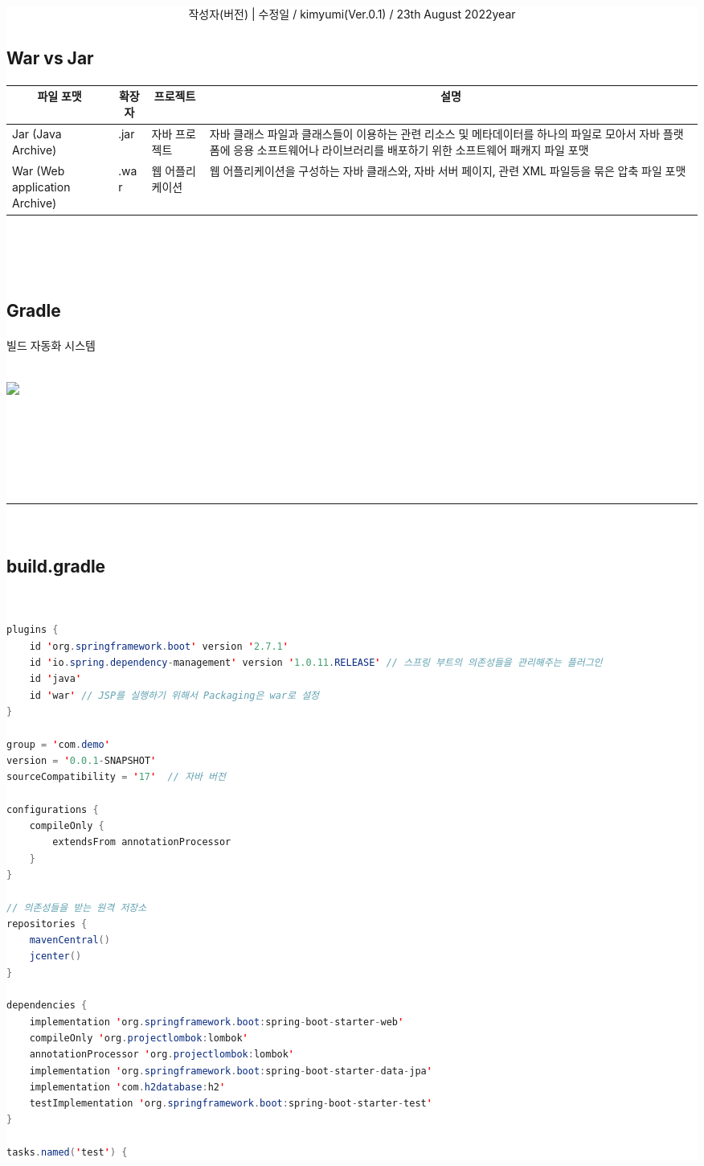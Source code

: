 <div align="center">
작성자(버전) | 수정일 / kimyumi(Ver.0.1) / 23th August 2022year
</div>

## War vs Jar

| 파일 포맷                         | 확장자  | 프로젝트     | 설명                                                                                                 |
|-------------------------------|------|----------|----------------------------------------------------------------------------------------------------|
| Jar (Java Archive)            | .jar | 자바 프로젝트  | 자바 클래스 파일과 클래스들이 이용하는 관련 리소스 및 메타데이터를 하나의 파일로 모아서 자바 플랫폼에 응용 소프트웨어나 라이브러리를 배포하기 위한 소프트웨어 패캐지 파일 포맷 |
| War (Web application Archive) | .war | 웹 어플리케이션 | 웹 어플리케이션을 구성하는 자바 클래스와, 자바 서버 페이지, 관련 XML 파일등을 묶은 압축 파일 포맷                                         |

<br/><br/><br/>

## Gradle
빌드 자동화 시스템

<br/>
<img src="https://user-images.githubusercontent.com/42172353/186183078-d3f205ff-def5-4260-b27e-7051fe307865.png" width="80%"/>

<br/><br/><br/><br/><br/>


---
<br/>

## build.gradle

<br/>

```java
plugins {
	id 'org.springframework.boot' version '2.7.1'
	id 'io.spring.dependency-management' version '1.0.11.RELEASE' // 스프링 부트의 의존성들을 관리해주는 플러그인
	id 'java'
	id 'war' // JSP를 실행하기 위해서 Packaging은 war로 설정
}

group = 'com.demo'
version = '0.0.1-SNAPSHOT'
sourceCompatibility = '17'  // 자바 버전

configurations {
	compileOnly {
		extendsFrom annotationProcessor
	}
}

// 의존성들을 받는 원격 저장소
repositories {
	mavenCentral()
    jcenter()
}

dependencies {
	implementation 'org.springframework.boot:spring-boot-starter-web'
	compileOnly 'org.projectlombok:lombok'
	annotationProcessor 'org.projectlombok:lombok'
	implementation 'org.springframework.boot:spring-boot-starter-data-jpa'
	implementation 'com.h2database:h2'
	testImplementation 'org.springframework.boot:spring-boot-starter-test'
}

tasks.named('test') {
```